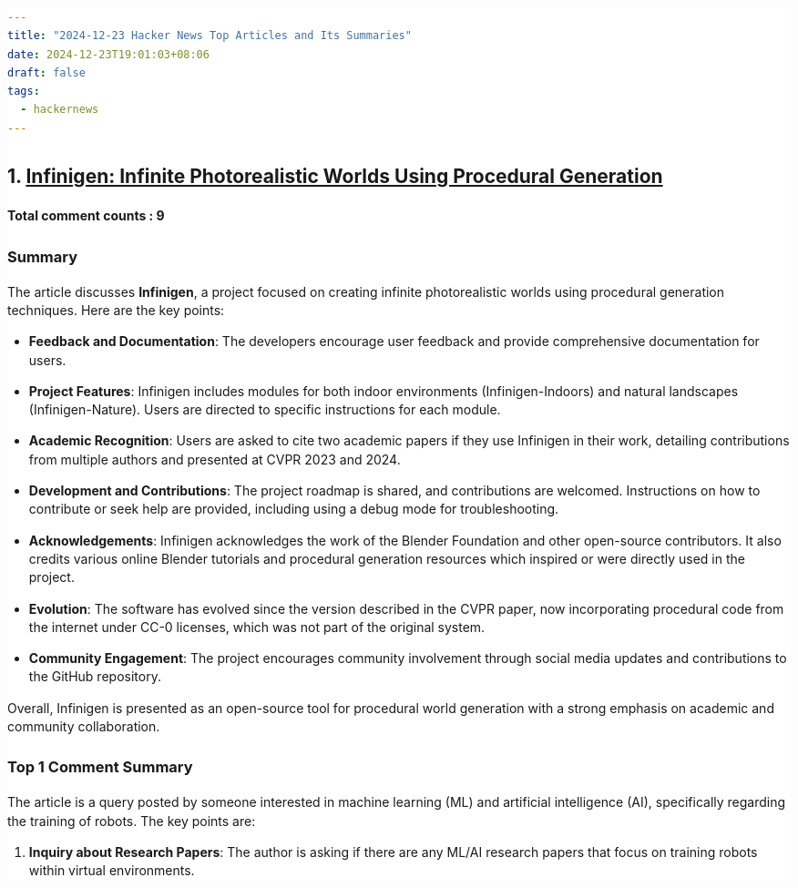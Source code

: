 ```yaml
---
title: "2024-12-23 Hacker News Top Articles and Its Summaries"
date: 2024-12-23T19:01:03+08:06
draft: false
tags:
  - hackernews
---
```


## 1. [Infinigen: Infinite Photorealistic Worlds Using Procedural Generation](https://news.ycombinator.com/item?id=42485423)

**Total comment counts : 9**

### Summary

 The article discusses **Infinigen**, a project focused on creating infinite photorealistic worlds using procedural generation techniques. Here are the key points:

- **Feedback and Documentation**: The developers encourage user feedback and provide comprehensive documentation for users.

- **Project Features**: Infinigen includes modules for both indoor environments (Infinigen-Indoors) and natural landscapes (Infinigen-Nature). Users are directed to specific instructions for each module.

- **Academic Recognition**: Users are asked to cite two academic papers if they use Infinigen in their work, detailing contributions from multiple authors and presented at CVPR 2023 and 2024.

- **Development and Contributions**: The project roadmap is shared, and contributions are welcomed. Instructions on how to contribute or seek help are provided, including using a debug mode for troubleshooting.

- **Acknowledgements**: Infinigen acknowledges the work of the Blender Foundation and other open-source contributors. It also credits various online Blender tutorials and procedural generation resources which inspired or were directly used in the project.

- **Evolution**: The software has evolved since the version described in the CVPR paper, now incorporating procedural code from the internet under CC-0 licenses, which was not part of the original system.

- **Community Engagement**: The project encourages community involvement through social media updates and contributions to the GitHub repository.

Overall, Infinigen is presented as an open-source tool for procedural world generation with a strong emphasis on academic and community collaboration.

### Top 1 Comment Summary

 The article is a query posted by someone interested in machine learning (ML) and artificial intelligence (AI), specifically regarding the training of robots. The key points are:

1. **Inquiry about Research Papers**: The author is asking if there are any ML/AI research papers that focus on training robots within virtual environments.
